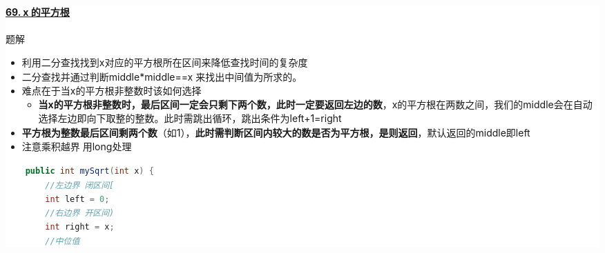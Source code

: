 

#### [69. x 的平方根](https://leetcode-cn.com/problems/sqrtx/)

题解

* 利用二分查找找到x对应的平方根所在区间来降低查找时间的复杂度
* 二分查找并通过判断middle*middle==x 来找出中间值为所求的。
* 难点在于当x的平方根非整数时该如何选择
  * **当x的平方根非整数时，最后区间一定会只剩下两个数，此时一定要返回左边的数**，x的平方根在两数之间，我们的middle会在自动选择左边即向下取整的整数。此时需跳出循环，跳出条件为left+1=right
* **平方根为整数最后区间剩两个数**（如1），**此时需判断区间内较大的数是否为平方根，是则返回**，默认返回的middle即left
* 注意乘积越界 用long处理

```java
    public int mySqrt(int x) {
        //左边界 闭区间[
        int left = 0;
        //右边界 开区间)
        int right = x;
        //中位值
